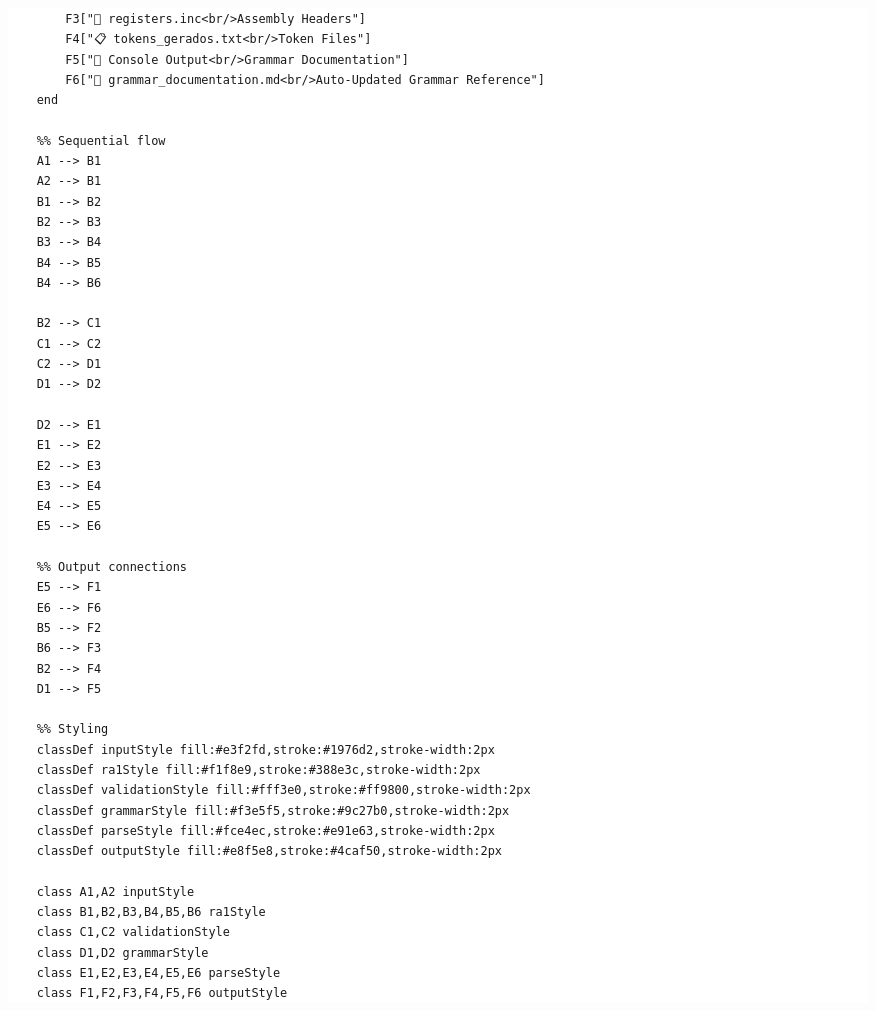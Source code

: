 ```mermaid
        F3["💾 registers.inc<br/>Assembly Headers"]
        F4["📋 tokens_gerados.txt<br/>Token Files"]
        F5["📖 Console Output<br/>Grammar Documentation"]
        F6["📝 grammar_documentation.md<br/>Auto-Updated Grammar Reference"]
    end

    %% Sequential flow
    A1 --> B1
    A2 --> B1
    B1 --> B2
    B2 --> B3
    B3 --> B4
    B4 --> B5
    B4 --> B6

    B2 --> C1
    C1 --> C2
    C2 --> D1
    D1 --> D2

    D2 --> E1
    E1 --> E2
    E2 --> E3
    E3 --> E4
    E4 --> E5
    E5 --> E6

    %% Output connections
    E5 --> F1
    E6 --> F6
    B5 --> F2
    B6 --> F3
    B2 --> F4
    D1 --> F5

    %% Styling
    classDef inputStyle fill:#e3f2fd,stroke:#1976d2,stroke-width:2px
    classDef ra1Style fill:#f1f8e9,stroke:#388e3c,stroke-width:2px
    classDef validationStyle fill:#fff3e0,stroke:#ff9800,stroke-width:2px
    classDef grammarStyle fill:#f3e5f5,stroke:#9c27b0,stroke-width:2px
    classDef parseStyle fill:#fce4ec,stroke:#e91e63,stroke-width:2px
    classDef outputStyle fill:#e8f5e8,stroke:#4caf50,stroke-width:2px

    class A1,A2 inputStyle
    class B1,B2,B3,B4,B5,B6 ra1Style
    class C1,C2 validationStyle
    class D1,D2 grammarStyle
    class E1,E2,E3,E4,E5,E6 parseStyle
    class F1,F2,F3,F4,F5,F6 outputStyle
```
